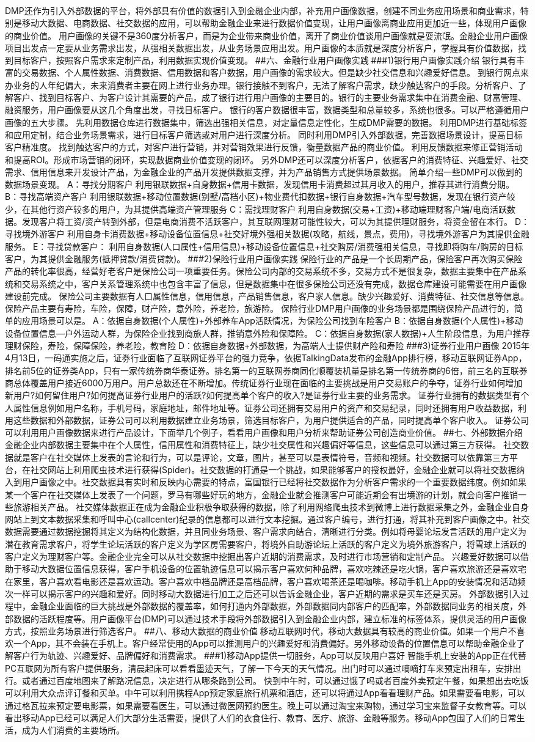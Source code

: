 DMP还作为引入外部数据的平台，将外部具有价值的数据引入到金融企业内部，补充用户画像数据，创建不同业务应用场景和商业需求，特别是移动大数据、电商数据、社交数据的应用，可以帮助金融企业来进行数据价值变现，让用户画像离商业应用更加近一些，体现用户画像的商业价值。
用户画像的关键不是360度分析客户，而是为企业带来商业价值，离开了商业价值谈用户画像就是耍流氓。金融企业用户画像项目出发点一定要从业务需求出发，从强相关数据出发，从业务场景应用出发。用户画像的本质就是深度分析客户，掌握具有价值数据，找到目标客户，按照客户需求来定制产品，利用数据实现价值变现。
##六、金融行业用户画像实践
###1)银行用户画像实践介绍
银行具有丰富的交易数据、个人属性数据、消费数据、信用数据和客户数据，用户画像的需求较大。但是缺少社交信息和兴趣爱好信息。
到银行网点来办业务的人年纪偏大，未来消费者主要在网上进行业务办理。银行接触不到客户，无法了解客户需求，缺少触达客户的手段。分析客户、了解客户、找到目标客户、为客户设计其需要的产品，成了银行进行用户画像的主要目的。银行的主要业务需求集中在消费金融、财富管理、融资服务，用户画像要从这几个角度出发，寻找目标客户。
银行的客户数据很丰富，数据类型和总量较多，系统也很多。可以严格遵循用户画像的五大步骤。
先利用数据仓库进行数据集中，筛选出强相关信息，对定量信息定性化，生成DMP需要的数据。
利用DMP进行基础标签和应用定制，结合业务场景需求，进行目标客户筛选或对用户进行深度分析。
同时利用DMP引入外部数据，完善数据场景设计，提高目标客户精准度。
找到触达客户的方式，对客户进行营销，并对营销效果进行反馈，衡量数据产品的商业价值。
利用反馈数据来修正营销活动和提高ROI。形成市场营销的闭环，实现数据商业价值变现的闭环。
另外DMP还可以深度分析客户，依据客户的消费特征、兴趣爱好、社交需求、信用信息来开发设计产品，为金融企业的产品开发提供数据支撑，并为产品销售方式提供场景数据。
简单介绍一些DMP可以做到的数据场景变现。
A：寻找分期客户
利用银联数据+自身数据+信用卡数据，发现信用卡消费超过其月收入的用户，推荐其进行消费分期。
B：寻找高端资产客户
利用银联数据+移动位置数据(别墅/高档小区)+物业费代扣数据+银行自身数据+汽车型号数据，发现在银行资产较少，在其他行资产较多的用户，为其提供高端资产管理服务
C：需找理财客户
利用自身数据(交易+工资)+移动端理财客户端/电商活跃数据。发现客户将工资/资产转到外部，但是电商消费不活跃客户，其互联网理财可能性较大，可以为其提供理财服务，将资金留在本行。
D：寻找境外游客户
利用自身卡消费数据+移动设备位置信息+社交好境外强相关数据(攻略，航线，景点，费用)，寻找境外游客户为其提供金融服务。
E：寻找贷款客户：
利用自身数据(人口属性+信用信息)+移动设备位置信息+社交购房/消费强相关信息，寻找即将购车/购房的目标客户，为其提供金融服务(抵押贷款/消费贷款)。
###2)保险行业用户画像实践
保险行业的产品是一个长周期产品，保险客户再次购买保险产品的转化率很高，经营好老客户是保险公司一项重要任务。保险公司内部的交易系统不多，交易方式不是很复杂，数据主要集中在产品系统和交易系统之中，客户关系管理系统中也包含丰富了信息，但是数据集中在很多保险公司还没有完成，数据仓库建设可能需要在用户画像建设前完成。
保险公司主要数据有人口属性信息，信用信息，产品销售信息，客户家人信息。缺少兴趣爱好、消费特征、社交信息等信息。保险产品主要有寿险，车险，保障，财产险，意外险，养老险，旅游险。
保险行业DMP用户画像的业务场景都是围绕保险产品进行的，简单的应用场景可以是。
A：依据自身数据(个人属性)+外部养车App活跃情况，为保险公司找到车险客户
B：依据自身数据(个人属性)+移动设备位置信息—户外运动人群，为保险企业找到商旅人群，推销意外险和保障险。
C：依据自身数据(家人数据)+人生阶段信息，为用户推荐理财保险，寿险，保障保险，养老险，教育险
D：依据自身数据+外部数据，为高端人士提供财产险和寿险
###3)证券行业用户画像
2015年4月13日，一码通实施之后，证券行业面临了互联网证券平台的强力竞争，依据TalkingData发布的金融App排行榜，移动互联网证券App，排名前5位的证券类App，只有一家传统券商华泰证券。排名第一的互联网券商同化顺覆装机量是排名第一传统券商的6倍，前三名的互联券商总体覆盖用户接近6000万用户。用户总数还在不断增加。传统证券行业现在面临的主要挑战是用户交易账户的争夺，证券行业如何增加新用户?如何留住用户?如何提高证券行业用户的活跃?如何提高单个客户的收入?是证券行业主要的业务需求。
证券行业拥有的数据类型有个人属性信息例如用户名称，手机号码，家庭地址，邮件地址等。证券公司还拥有交易用户的资产和交易纪录，同时还拥有用户收益数据，利用这些数据和外部数据，证券公司可以利用数据建立业务场景，筛选目标客户，为用户提供适合的产品，同时提高单个客户收入。
证券公司可以利用用户画像数据来进行产品设计，下面举几个例子，看看用户画像和用户分析来帮助证券公司创造商业价值。
##七、外部数据介绍
金融企业内部数据主要集中在个人属性，信用属性和消费特征上，缺少社交属性和兴趣偏好等信息，这些信息可以通过第三方获得。
社交数据就是客户在社交媒体上发表的言论和行为，可以是评论，文章，图片，甚至可以是表情符号，音频和视频。社交数据可以依靠第三方平台，在社交网站上利用爬虫技术进行获得(Spider)。社交数据的打通是一个挑战，如果能够客户的授权最好，金融企业就可以将社交数据纳入到用户画像之中。社交数据具有实时和反映内心需要的特点，富国银行已经将社交数据作为分析客户需求的一个重要数据纬度。例如如果某一个客户在社交媒体上发表了一个问题，罗马有哪些好玩的地方，金融企业就会推测客户可能近期会有出境游的计划，就会向客户推销一些旅游相关产品。
社交媒体数据正在成为金融企业积极争取获得的数据，除了利用网络爬虫技术到微博上进行数据采集之外，金融企业自身网站上到文本数据采集和呼叫中心(callcenter)纪录的信息都可以进行文本挖掘。通过客户编号，进行打通，将其补充到客户画像之中。社交数据需要通过数据挖掘将其定义为结构化数据，并且同业务场景、客户需求向结合，清晰进行分类。例如将母婴论坛发言活跃的用户定义为潜在教育需求客户，将学生论坛活跃的客户定义为学区房需要客户，将境外自助游论坛上活跃的客户定义为境外旅游客户，将雪球上活跃的客户定义为理财客户等。金融企业完全可以从社交数据中挖掘出客户近期的消费需求，及时进行市场营销和定制产品。
兴趣爱好数据可以借助于移动大数据位置信息获得，客户手机设备的位置轨迹信息可以揭示客户喜欢何种品牌，喜欢吃辣还是吃火锅，客户喜欢旅游还是喜欢宅在家里，客户喜欢看电影还是喜欢运动。客户喜欢中档品牌还是高档品牌，客户喜欢喝茶还是喝咖啡。移动手机上App的安装情况和活动频次一样可以揭示客户的兴趣和爱好。同时移动大数据进行加工之后还可以告诉金融企业，客户近期的需求是买车还是买房。
外部数据引入过程中，金融企业面临的巨大挑战是外部数据的覆盖率，如何打通内外部数据，外部数据同内部客户的匹配率，外部数据同业务的相关度，外部数据的活跃程度等。用户画像平台(DMP)可以通过技术手段将外部数据引入到金融企业内部，建立标准的标签体系，提供灵活的用户画像方式，按照业务场景进行筛选客户。
##八、移动大数据的商业价值
移动互联网时代，移动大数据具有较高的商业价值。如果一个用户不喜欢一个App，其不会装在手机上。客户经常使用的App可以推测用户的兴趣爱好和消费偏好。另外移动设备的位置信息可以帮助金融企业了解客户行为轨迹、兴趣爱好、品牌偏好和消费需求。
###1)移动App提供一切服务，App可以反映用户喜好
智能手机上安装的App正在代替PC互联网为所有客户提供服务，清晨起床可以看看墨迹天气，了解一下今天的天气情况。出门时可以通过嘀嘀打车来预定出租车，安排出行。或者通过百度地图来了解路况信息，决定进行从哪条路到公司。
快到中午时，可以通过饿了吗或者百度外卖预定午餐，如果想出去吃饭可以利用大众点评订餐和买单。中午可以利用携程App预定家庭旅行机票和酒店，还可以将通过App看看理财产品。如果需要看电影，可以通过格瓦拉来预定要电影票，如果需要看医生，可以通过微医网预约医生。晚上可以通过淘宝来购物，通过学习宝来监督子女教育等。可以看出移动App已经可以满足人们大部分生活需要，提供了人们的衣食住行、教育、医疗、旅游、金融等服务。移动App包围了人们的日常生活，成为人们消费的主要场所。